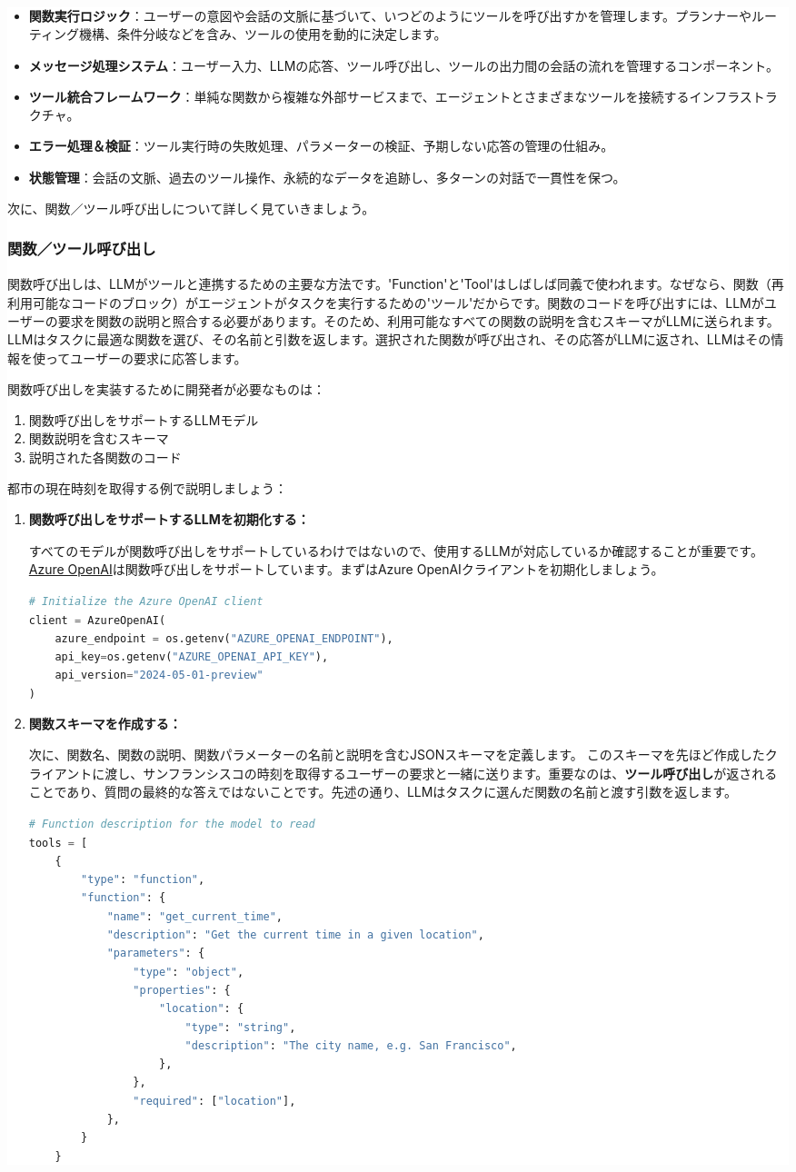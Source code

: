 - **関数実行ロジック**：ユーザーの意図や会話の文脈に基づいて、いつどのようにツールを呼び出すかを管理します。プランナーやルーティング機構、条件分岐などを含み、ツールの使用を動的に決定します。

- **メッセージ処理システム**：ユーザー入力、LLMの応答、ツール呼び出し、ツールの出力間の会話の流れを管理するコンポーネント。

- **ツール統合フレームワーク**：単純な関数から複雑な外部サービスまで、エージェントとさまざまなツールを接続するインフラストラクチャ。

- **エラー処理＆検証**：ツール実行時の失敗処理、パラメーターの検証、予期しない応答の管理の仕組み。

- **状態管理**：会話の文脈、過去のツール操作、永続的なデータを追跡し、多ターンの対話で一貫性を保つ。

次に、関数／ツール呼び出しについて詳しく見ていきましょう。

### 関数／ツール呼び出し

関数呼び出しは、LLMがツールと連携するための主要な方法です。'Function'と'Tool'はしばしば同義で使われます。なぜなら、関数（再利用可能なコードのブロック）がエージェントがタスクを実行するための'ツール'だからです。関数のコードを呼び出すには、LLMがユーザーの要求を関数の説明と照合する必要があります。そのため、利用可能なすべての関数の説明を含むスキーマがLLMに送られます。LLMはタスクに最適な関数を選び、その名前と引数を返します。選択された関数が呼び出され、その応答がLLMに返され、LLMはその情報を使ってユーザーの要求に応答します。

関数呼び出しを実装するために開発者が必要なものは：

1. 関数呼び出しをサポートするLLMモデル
2. 関数説明を含むスキーマ
3. 説明された各関数のコード

都市の現在時刻を取得する例で説明しましょう：

1. **関数呼び出しをサポートするLLMを初期化する：**

    すべてのモデルが関数呼び出しをサポートしているわけではないので、使用するLLMが対応しているか確認することが重要です。<a href="https://learn.microsoft.com/azure/ai-services/openai/how-to/function-calling" target="_blank">Azure OpenAI</a>は関数呼び出しをサポートしています。まずはAzure OpenAIクライアントを初期化しましょう。

    ```python
    # Initialize the Azure OpenAI client
    client = AzureOpenAI(
        azure_endpoint = os.getenv("AZURE_OPENAI_ENDPOINT"), 
        api_key=os.getenv("AZURE_OPENAI_API_KEY"),  
        api_version="2024-05-01-preview"
    )
    ```

1. **関数スキーマを作成する：**

    次に、関数名、関数の説明、関数パラメーターの名前と説明を含むJSONスキーマを定義します。
    このスキーマを先ほど作成したクライアントに渡し、サンフランシスコの時刻を取得するユーザーの要求と一緒に送ります。重要なのは、**ツール呼び出し**が返されることであり、質問の最終的な答えではないことです。先述の通り、LLMはタスクに選んだ関数の名前と渡す引数を返します。

    ```python
    # Function description for the model to read
    tools = [
        {
            "type": "function",
            "function": {
                "name": "get_current_time",
                "description": "Get the current time in a given location",
                "parameters": {
                    "type": "object",
                    "properties": {
                        "location": {
                            "type": "string",
                            "description": "The city name, e.g. San Francisco",
                        },
                    },
                    "required": ["location"],
                },
            }
        }